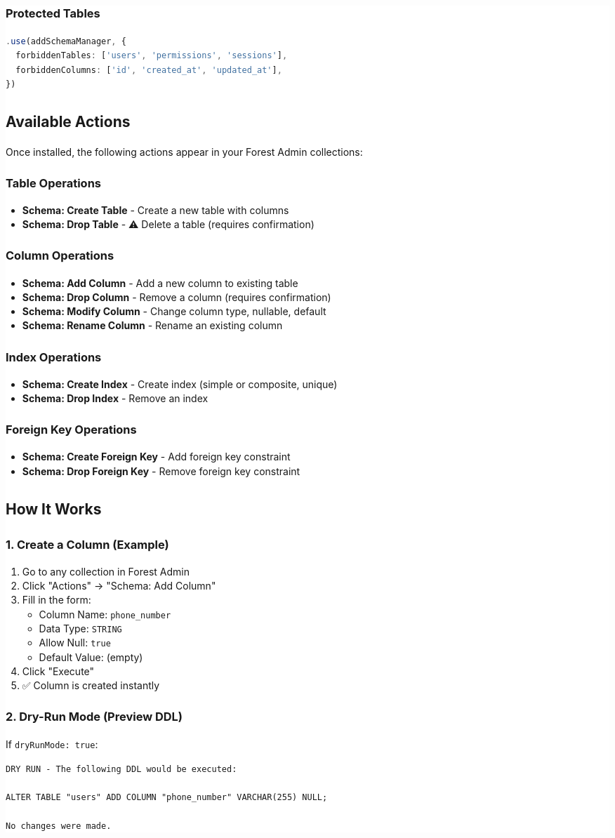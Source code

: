 ### Protected Tables

```typescript
.use(addSchemaManager, {
  forbiddenTables: ['users', 'permissions', 'sessions'],
  forbiddenColumns: ['id', 'created_at', 'updated_at'],
})
```

## Available Actions

Once installed, the following actions appear in your Forest Admin collections:

### Table Operations
- **Schema: Create Table** - Create a new table with columns
- **Schema: Drop Table** - ⚠️ Delete a table (requires confirmation)

### Column Operations
- **Schema: Add Column** - Add a new column to existing table
- **Schema: Drop Column** - Remove a column (requires confirmation)
- **Schema: Modify Column** - Change column type, nullable, default
- **Schema: Rename Column** - Rename an existing column

### Index Operations
- **Schema: Create Index** - Create index (simple or composite, unique)
- **Schema: Drop Index** - Remove an index

### Foreign Key Operations
- **Schema: Create Foreign Key** - Add foreign key constraint
- **Schema: Drop Foreign Key** - Remove foreign key constraint

## How It Works

### 1. Create a Column (Example)

1. Go to any collection in Forest Admin
2. Click "Actions" → "Schema: Add Column"
3. Fill in the form:
   - Column Name: `phone_number`
   - Data Type: `STRING`
   - Allow Null: `true`
   - Default Value: (empty)
4. Click "Execute"
5. ✅ Column is created instantly

### 2. Dry-Run Mode (Preview DDL)

If `dryRunMode: true`:

```
DRY RUN - The following DDL would be executed:

ALTER TABLE "users" ADD COLUMN "phone_number" VARCHAR(255) NULL;

No changes were made.
```
